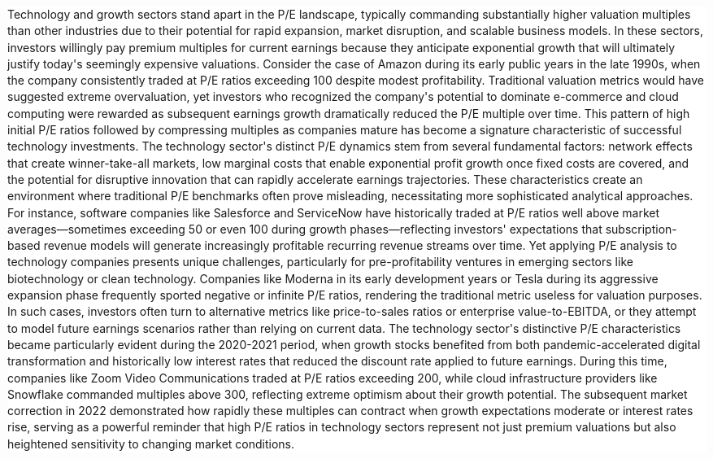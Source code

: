 Technology and growth sectors stand apart in the P/E landscape, typically commanding substantially higher valuation multiples than other industries due to their potential for rapid expansion, market disruption, and scalable business models. In these sectors, investors willingly pay premium multiples for current earnings because they anticipate exponential growth that will ultimately justify today's seemingly expensive valuations. Consider the case of Amazon during its early public years in the late 1990s, when the company consistently traded at P/E ratios exceeding 100 despite modest profitability. Traditional valuation metrics would have suggested extreme overvaluation, yet investors who recognized the company's potential to dominate e-commerce and cloud computing were rewarded as subsequent earnings growth dramatically reduced the P/E multiple over time. This pattern of high initial P/E ratios followed by compressing multiples as companies mature has become a signature characteristic of successful technology investments. The technology sector's distinct P/E dynamics stem from several fundamental factors: network effects that create winner-take-all markets, low marginal costs that enable exponential profit growth once fixed costs are covered, and the potential for disruptive innovation that can rapidly accelerate earnings trajectories. These characteristics create an environment where traditional P/E benchmarks often prove misleading, necessitating more sophisticated analytical approaches. For instance, software companies like Salesforce and ServiceNow have historically traded at P/E ratios well above market averages—sometimes exceeding 50 or even 100 during growth phases—reflecting investors' expectations that subscription-based revenue models will generate increasingly profitable recurring revenue streams over time. Yet applying P/E analysis to technology companies presents unique challenges, particularly for pre-profitability ventures in emerging sectors like biotechnology or clean technology. Companies like Moderna in its early development years or Tesla during its aggressive expansion phase frequently sported negative or infinite P/E ratios, rendering the traditional metric useless for valuation purposes. In such cases, investors often turn to alternative metrics like price-to-sales ratios or enterprise value-to-EBITDA, or they attempt to model future earnings scenarios rather than relying on current data. The technology sector's distinctive P/E characteristics became particularly evident during the 2020-2021 period, when growth stocks benefited from both pandemic-accelerated digital transformation and historically low interest rates that reduced the discount rate applied to future earnings. During this time, companies like Zoom Video Communications traded at P/E ratios exceeding 200, while cloud infrastructure providers like Snowflake commanded multiples above 300, reflecting extreme optimism about their growth potential. The subsequent market correction in 2022 demonstrated how rapidly these multiples can contract when growth expectations moderate or interest rates rise, serving as a powerful reminder that high P/E ratios in technology sectors represent not just premium valuations but also heightened sensitivity to changing market conditions.
